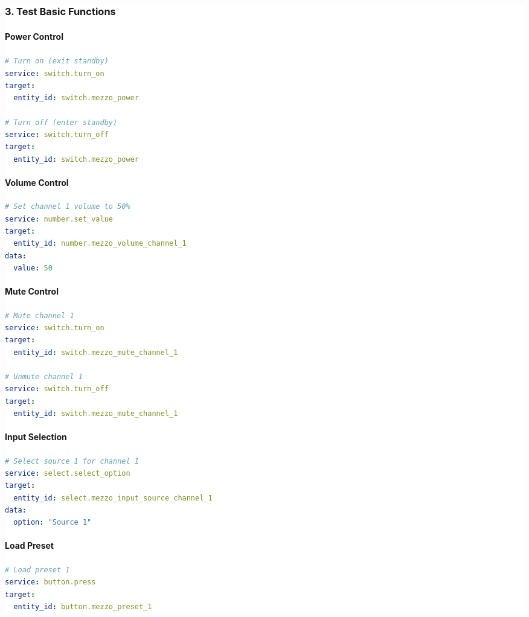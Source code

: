 ### 3. Test Basic Functions

#### Power Control
```yaml
# Turn on (exit standby)
service: switch.turn_on
target:
  entity_id: switch.mezzo_power

# Turn off (enter standby)
service: switch.turn_off
target:
  entity_id: switch.mezzo_power
```

#### Volume Control
```yaml
# Set channel 1 volume to 50%
service: number.set_value
target:
  entity_id: number.mezzo_volume_channel_1
data:
  value: 50
```

#### Mute Control
```yaml
# Mute channel 1
service: switch.turn_on
target:
  entity_id: switch.mezzo_mute_channel_1

# Unmute channel 1
service: switch.turn_off
target:
  entity_id: switch.mezzo_mute_channel_1
```

#### Input Selection
```yaml
# Select source 1 for channel 1
service: select.select_option
target:
  entity_id: select.mezzo_input_source_channel_1
data:
  option: "Source 1"
```

#### Load Preset
```yaml
# Load preset 1
service: button.press
target:
  entity_id: button.mezzo_preset_1
```
